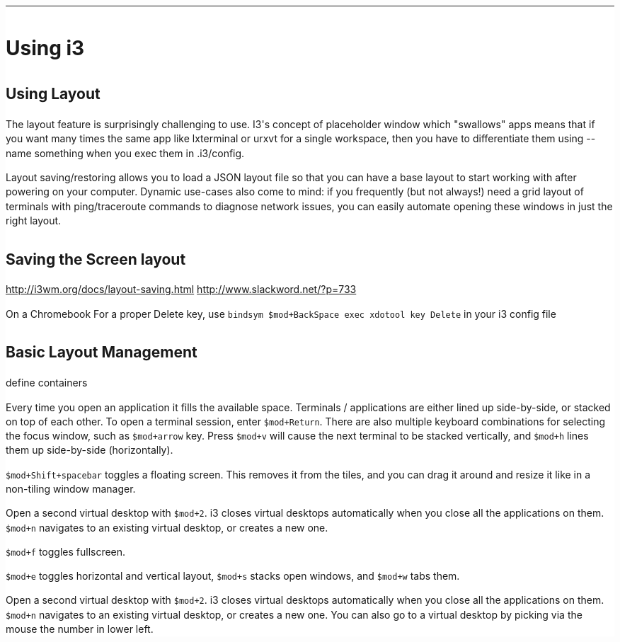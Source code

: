 ----

# Using i3

## Using Layout
The layout feature is surprisingly challenging to use.
I3's concept of placeholder window which "swallows" apps means
that if you want many times the same app like lxterminal or urxvt for a single workspace,
then you have to differentiate them using --name something when you exec them in .i3/config.

Layout saving/restoring allows you to load a JSON layout file
so that you can have a base layout to start working with after powering on your computer.
Dynamic use-cases also come to mind:
if you frequently (but not always!)
need a grid layout of terminals with ping/traceroute commands to diagnose network issues,
you can easily automate opening these windows in just the right layout.

## Saving the Screen layout
<http://i3wm.org/docs/layout-saving.html>
<http://www.slackword.net/?p=733>

On a Chromebook
For a proper Delete key, use `bindsym $mod+BackSpace exec xdotool key Delete` in your i3 config file

## Basic Layout Management
define containers

Every time you open an application it fills the available space.
Terminals / applications are either lined up side-by-side, or stacked on top of each other.
To open a terminal session, enter `$mod+Return`.
There are also multiple keyboard combinations for selecting the focus window,
such as `$mod+arrow` key.
Press `$mod+v` will cause the next terminal to be stacked vertically,
and `$mod+h` lines them up side-by-side (horizontally).

`$mod+Shift+spacebar` toggles a floating screen.
This removes it from the tiles,
and you can drag it around and resize it like in a non-tiling window manager.

Open a second virtual desktop with `$mod+2`.
i3 closes virtual desktops automatically when you close all the applications on them.
`$mod+n` navigates to an existing virtual desktop, or creates a new one.

`$mod+f` toggles fullscreen.

`$mod+e` toggles horizontal and vertical layout,
`$mod+s` stacks open windows,
and `$mod+w` tabs them.

Open a second virtual desktop with `$mod+2`.
i3 closes virtual desktops automatically when you close all the applications on them.
`$mod+n` navigates to an existing virtual desktop, or creates a new one.
You can also go to a virtual desktop by picking via the mouse the number in lower left.
